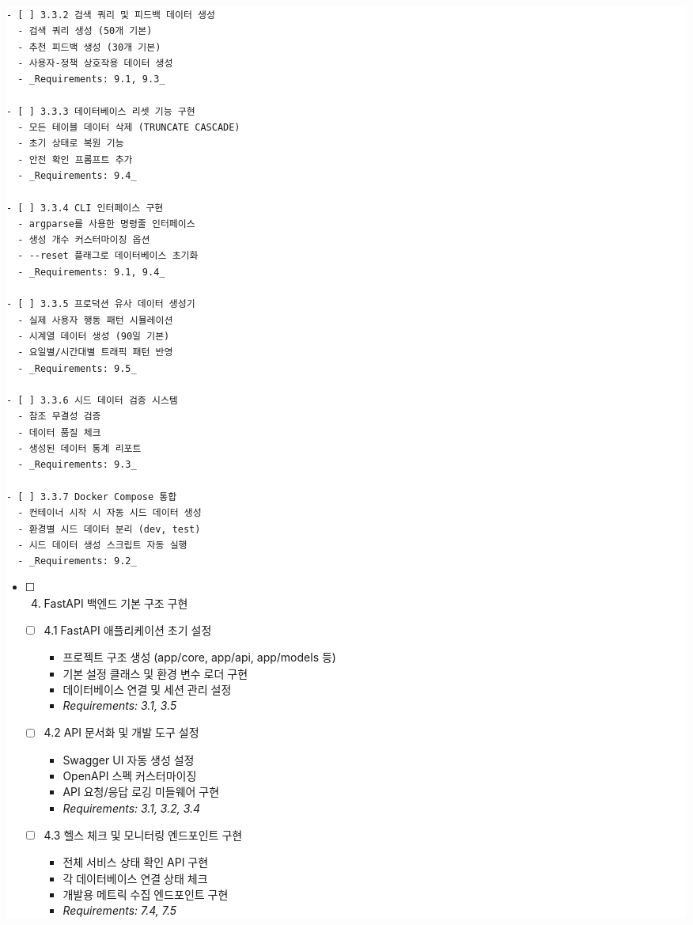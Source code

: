     - [ ] 3.3.2 검색 쿼리 및 피드백 데이터 생성
      - 검색 쿼리 생성 (50개 기본)
      - 추천 피드백 생성 (30개 기본)
      - 사용자-정책 상호작용 데이터 생성
      - _Requirements: 9.1, 9.3_
    
    - [ ] 3.3.3 데이터베이스 리셋 기능 구현
      - 모든 테이블 데이터 삭제 (TRUNCATE CASCADE)
      - 초기 상태로 복원 기능
      - 안전 확인 프롬프트 추가
      - _Requirements: 9.4_
    
    - [ ] 3.3.4 CLI 인터페이스 구현
      - argparse를 사용한 명령줄 인터페이스
      - 생성 개수 커스터마이징 옵션
      - --reset 플래그로 데이터베이스 초기화
      - _Requirements: 9.1, 9.4_
    
    - [ ] 3.3.5 프로덕션 유사 데이터 생성기
      - 실제 사용자 행동 패턴 시뮬레이션
      - 시계열 데이터 생성 (90일 기본)
      - 요일별/시간대별 트래픽 패턴 반영
      - _Requirements: 9.5_
    
    - [ ] 3.3.6 시드 데이터 검증 시스템
      - 참조 무결성 검증
      - 데이터 품질 체크
      - 생성된 데이터 통계 리포트
      - _Requirements: 9.3_
    
    - [ ] 3.3.7 Docker Compose 통합
      - 컨테이너 시작 시 자동 시드 데이터 생성
      - 환경별 시드 데이터 분리 (dev, test)
      - 시드 데이터 생성 스크립트 자동 실행
      - _Requirements: 9.2_

- [ ] 4. FastAPI 백엔드 기본 구조 구현
  - [ ] 4.1 FastAPI 애플리케이션 초기 설정
    - 프로젝트 구조 생성 (app/core, app/api, app/models 등)
    - 기본 설정 클래스 및 환경 변수 로더 구현
    - 데이터베이스 연결 및 세션 관리 설정
    - _Requirements: 3.1, 3.5_

  - [ ] 4.2 API 문서화 및 개발 도구 설정
    - Swagger UI 자동 생성 설정
    - OpenAPI 스펙 커스터마이징
    - API 요청/응답 로깅 미들웨어 구현
    - _Requirements: 3.1, 3.2, 3.4_

  - [ ] 4.3 헬스 체크 및 모니터링 엔드포인트 구현
    - 전체 서비스 상태 확인 API 구현
    - 각 데이터베이스 연결 상태 체크
    - 개발용 메트릭 수집 엔드포인트 구현
    - _Requirements: 7.4, 7.5_
